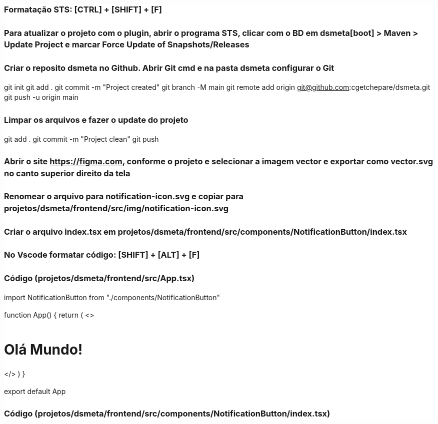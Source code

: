 ### Formatação STS: [CTRL] + [SHIFT] + [F]

### Para atualizar o projeto com o plugin, abrir o programa STS, clicar com o BD em dsmeta[boot] > Maven > Update Project e marcar Force Update of Snapshots/Releases

### Criar o reposito dsmeta no Github. Abrir Git cmd e na pasta dsmeta configurar o Git

git init
git add .
git commit -m "Project created"
git branch -M main
git remote add origin git@github.com:cgetchepare/dsmeta.git
git push -u origin main

### Limpar os arquivos e fazer o update do projeto

git add .
git commit -m "Project clean"
git push

### Abrir o site https://figma.com, conforme o projeto e selecionar a imagem vector e exportar como vector.svg no canto superior direito da tela
### Renomear o arquivo para notification-icon.svg e copiar para projetos/dsmeta/frontend/src/img/notification-icon.svg

### Criar o arquivo index.tsx em projetos/dsmeta/frontend/src/components/NotificationButton/index.tsx

### No Vscode formatar código: [SHIFT] + [ALT] + [F]

### Código (projetos/dsmeta/frontend/src/App.tsx)

import NotificationButton from "./components/NotificationButton"

function App() {
  return (
    <>
      <h1>Olá Mundo!</h1>
      <NotificationButton />
    </>
  )
}

export default App


### Código (projetos/dsmeta/frontend/src/components/NotificationButton/index.tsx)

